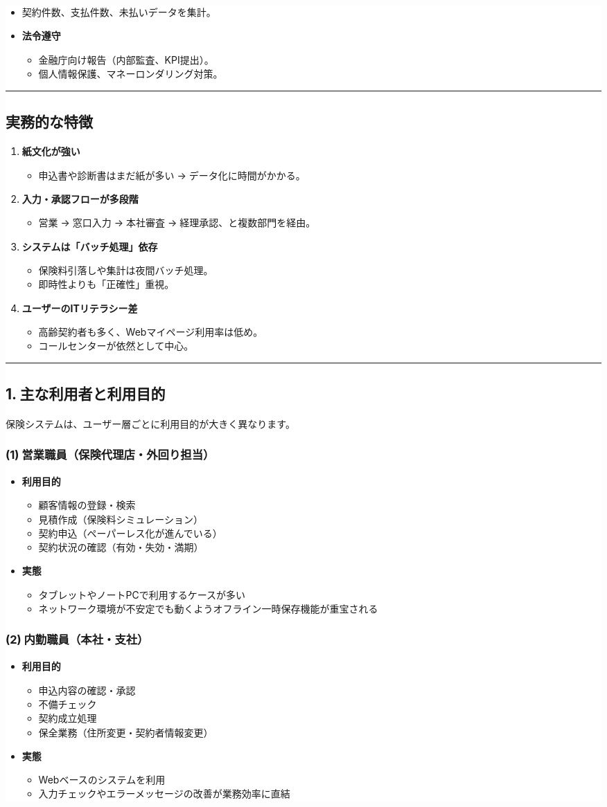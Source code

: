   * 契約件数、支払件数、未払いデータを集計。
* **法令遵守**

  * 金融庁向け報告（内部監査、KPI提出）。
  * 個人情報保護、マネーロンダリング対策。

---

## 実務的な特徴

1. **紙文化が強い**

   * 申込書や診断書はまだ紙が多い → データ化に時間がかかる。
2. **入力・承認フローが多段階**

   * 営業 → 窓口入力 → 本社審査 → 経理承認、と複数部門を経由。
3. **システムは「バッチ処理」依存**

   * 保険料引落しや集計は夜間バッチ処理。
   * 即時性よりも「正確性」重視。
4. **ユーザーのITリテラシー差**

   * 高齢契約者も多く、Webマイページ利用率は低め。
   * コールセンターが依然として中心。


---

## 1. 主な利用者と利用目的

保険システムは、ユーザー層ごとに利用目的が大きく異なります。

### (1) 営業職員（保険代理店・外回り担当）

* **利用目的**

  * 顧客情報の登録・検索
  * 見積作成（保険料シミュレーション）
  * 契約申込（ペーパーレス化が進んでいる）
  * 契約状況の確認（有効・失効・満期）
* **実態**

  * タブレットやノートPCで利用するケースが多い
  * ネットワーク環境が不安定でも動くようオフライン一時保存機能が重宝される

### (2) 内勤職員（本社・支社）

* **利用目的**

  * 申込内容の確認・承認
  * 不備チェック
  * 契約成立処理
  * 保全業務（住所変更・契約者情報変更）
* **実態**

  * Webベースのシステムを利用
  * 入力チェックやエラーメッセージの改善が業務効率に直結
